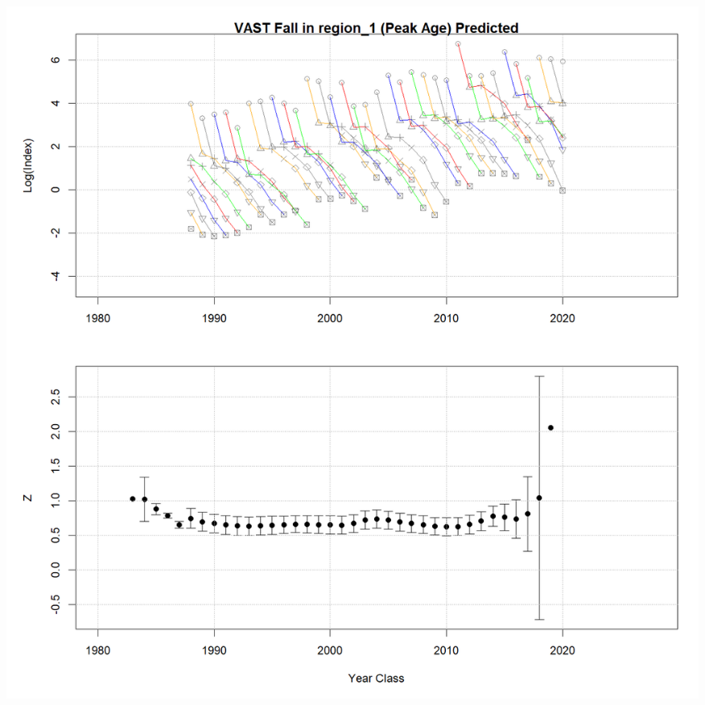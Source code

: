 <img src="plots_png/misc/catch_curves_VAST_Fall_region_1_pred.png" width="1440" style="display: block; margin: auto;" />